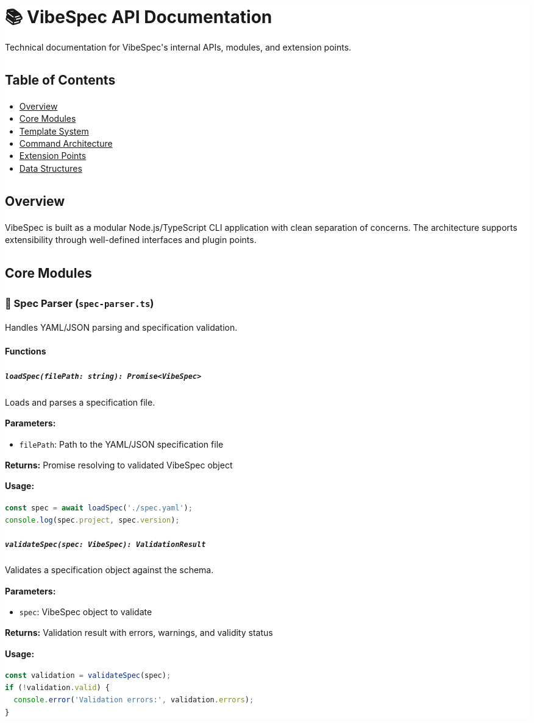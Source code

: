 # 📚 VibeSpec API Documentation

Technical documentation for VibeSpec's internal APIs, modules, and extension points.

## Table of Contents

- [Overview](#overview)
- [Core Modules](#core-modules)
- [Template System](#template-system)
- [Command Architecture](#command-architecture)
- [Extension Points](#extension-points)
- [Data Structures](#data-structures)

## Overview

VibeSpec is built as a modular Node.js/TypeScript CLI application with clean separation of concerns. The architecture supports extensibility through well-defined interfaces and plugin points.

## Core Modules

### 🙋 Spec Parser (`spec-parser.ts`)

Handles YAML/JSON parsing and specification validation.

#### Functions

##### `loadSpec(filePath: string): Promise<VibeSpec>`

Loads and parses a specification file.

**Parameters:**
- `filePath`: Path to the YAML/JSON specification file

**Returns:** Promise resolving to validated VibeSpec object

**Usage:**
```typescript
const spec = await loadSpec('./spec.yaml');
console.log(spec.project, spec.version);
```

##### `validateSpec(spec: VibeSpec): ValidationResult`

Validates a specification object against the schema.

**Parameters:**
- `spec`: VibeSpec object to validate

**Returns:** Validation result with errors, warnings, and validity status

**Usage:**
```typescript
const validation = validateSpec(spec);
if (!validation.valid) {
  console.error('Validation errors:', validation.errors);
}
```
